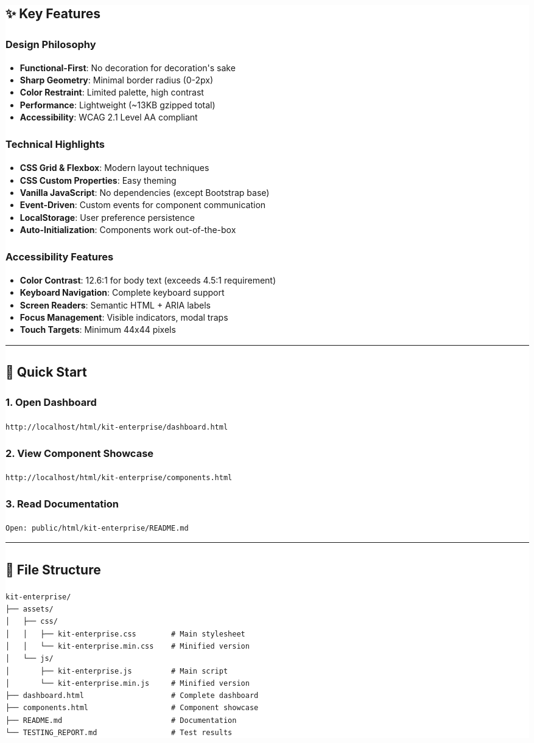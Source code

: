 
## ✨ Key Features

### Design Philosophy
- **Functional-First**: No decoration for decoration's sake
- **Sharp Geometry**: Minimal border radius (0-2px)
- **Color Restraint**: Limited palette, high contrast
- **Performance**: Lightweight (~13KB gzipped total)
- **Accessibility**: WCAG 2.1 Level AA compliant

### Technical Highlights
- **CSS Grid & Flexbox**: Modern layout techniques
- **CSS Custom Properties**: Easy theming
- **Vanilla JavaScript**: No dependencies (except Bootstrap base)
- **Event-Driven**: Custom events for component communication
- **LocalStorage**: User preference persistence
- **Auto-Initialization**: Components work out-of-the-box

### Accessibility Features
- **Color Contrast**: 12.6:1 for body text (exceeds 4.5:1 requirement)
- **Keyboard Navigation**: Complete keyboard support
- **Screen Readers**: Semantic HTML + ARIA labels
- **Focus Management**: Visible indicators, modal traps
- **Touch Targets**: Minimum 44x44 pixels

---

## 🚀 Quick Start

### 1. Open Dashboard
```
http://localhost/html/kit-enterprise/dashboard.html
```

### 2. View Component Showcase
```
http://localhost/html/kit-enterprise/components.html
```

### 3. Read Documentation
```
Open: public/html/kit-enterprise/README.md
```

---

## 📁 File Structure

```
kit-enterprise/
├── assets/
│   ├── css/
│   │   ├── kit-enterprise.css        # Main stylesheet
│   │   └── kit-enterprise.min.css    # Minified version
│   └── js/
│       ├── kit-enterprise.js         # Main script
│       └── kit-enterprise.min.js     # Minified version
├── dashboard.html                    # Complete dashboard
├── components.html                   # Component showcase
├── README.md                         # Documentation
└── TESTING_REPORT.md                 # Test results
```
